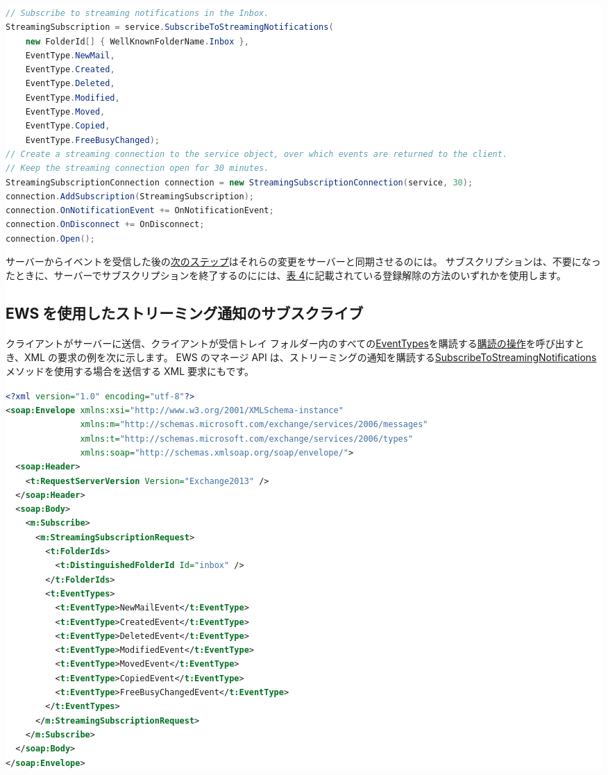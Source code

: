 ```cs
// Subscribe to streaming notifications in the Inbox. 
StreamingSubscription = service.SubscribeToStreamingNotifications(
    new FolderId[] { WellKnownFolderName.Inbox },
    EventType.NewMail,
    EventType.Created,
    EventType.Deleted,
    EventType.Modified,
    EventType.Moved,
    EventType.Copied,
    EventType.FreeBusyChanged);
// Create a streaming connection to the service object, over which events are returned to the client.
// Keep the streaming connection open for 30 minutes.
StreamingSubscriptionConnection connection = new StreamingSubscriptionConnection(service, 30);
connection.AddSubscription(StreamingSubscription);
connection.OnNotificationEvent += OnNotificationEvent;
connection.OnDisconnect += OnDisconnect;
connection.Open();
```

サーバーからイベントを受信した後の[次のステップ](how-to-stream-notifications-about-mailbox-events-by-using-ews-in-exchange.md#bk_nextsteps)はそれらの変更をサーバーと同期させるのには。 サブスクリプションは、不要になったときに、サーバーでサブスクリプションを終了するのにには、[表 4](notification-subscriptions-mailbox-events-and-ews-in-exchange.md#bk_notifunsubscribe)に記載されている登録解除の方法のいずれかを使用します。 
  
## <a name="subscribe-to-streaming-notifications-by-using-ews"></a>EWS を使用したストリーミング通知のサブスクライブ
<a name="bk_cestreamews"> </a>

クライアントがサーバーに送信、クライアントが受信トレイ フォルダー内のすべての[EventTypes](http://msdn.microsoft.com/library/29ded9e5-f191-4aa3-bc3e-500de2fc8818%28Office.15%29.aspx)を購読する[購読の操作](http://msdn.microsoft.com/library/f17c3d08-c79e-41f1-ba31-6e41e7aafd87%28Office.15%29.aspx)を呼び出すとき、XML の要求の例を次に示します。 EWS のマネージ API は、ストリーミングの通知を購読する[SubscribeToStreamingNotifications](http://msdn.microsoft.com/en-us/library/microsoft.exchange.webservices.data.exchangeservice.endsubscribetostreamingnotifications%28v=exchg.80%29.aspx)メソッドを使用する場合を送信する XML 要求にもです。 
  
```XML
<?xml version="1.0" encoding="utf-8"?>
<soap:Envelope xmlns:xsi="http://www.w3.org/2001/XMLSchema-instance"
               xmlns:m="http://schemas.microsoft.com/exchange/services/2006/messages"
               xmlns:t="http://schemas.microsoft.com/exchange/services/2006/types"
               xmlns:soap="http://schemas.xmlsoap.org/soap/envelope/">
  <soap:Header>
    <t:RequestServerVersion Version="Exchange2013" />
  </soap:Header>
  <soap:Body>
    <m:Subscribe>
      <m:StreamingSubscriptionRequest>
        <t:FolderIds>
          <t:DistinguishedFolderId Id="inbox" />
        </t:FolderIds>
        <t:EventTypes>
          <t:EventType>NewMailEvent</t:EventType>
          <t:EventType>CreatedEvent</t:EventType>
          <t:EventType>DeletedEvent</t:EventType>
          <t:EventType>ModifiedEvent</t:EventType>
          <t:EventType>MovedEvent</t:EventType>
          <t:EventType>CopiedEvent</t:EventType>
          <t:EventType>FreeBusyChangedEvent</t:EventType>
        </t:EventTypes>
      </m:StreamingSubscriptionRequest>
    </m:Subscribe>
  </soap:Body>
</soap:Envelope>
```